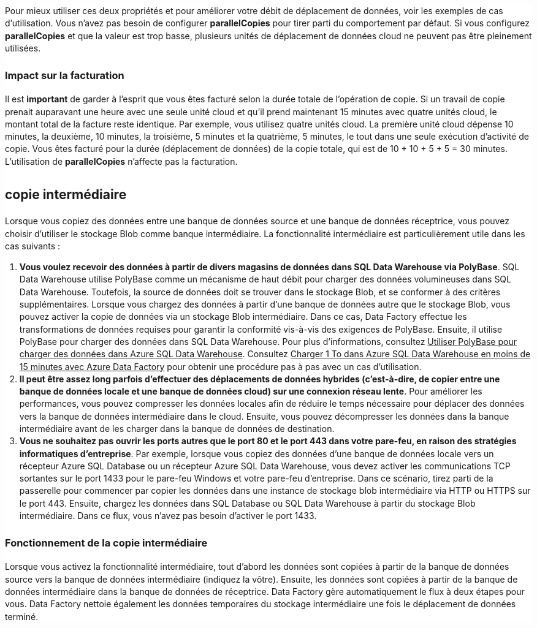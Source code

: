 Pour mieux utiliser ces deux propriétés et pour améliorer votre débit de déplacement de données, voir les exemples de cas d’utilisation. Vous n’avez pas besoin de configurer **parallelCopies** pour tirer parti du comportement par défaut. Si vous configurez **parallelCopies** et que la valeur est trop basse, plusieurs unités de déplacement de données cloud ne peuvent pas être pleinement utilisées.

### <a name="billing-impact"></a>Impact sur la facturation
Il est **important** de garder à l’esprit que vous êtes facturé selon la durée totale de l’opération de copie. Si un travail de copie prenait auparavant une heure avec une seule unité cloud et qu’il prend maintenant 15 minutes avec quatre unités cloud, le montant total de la facture reste identique. Par exemple, vous utilisez quatre unités cloud. La première unité cloud dépense 10 minutes, la deuxième, 10 minutes, la troisième, 5 minutes et la quatrième, 5 minutes, le tout dans une seule exécution d’activité de copie. Vous êtes facturé pour la durée (déplacement de données) de la copie totale, qui est de 10 + 10 + 5 + 5 = 30 minutes. L’utilisation de **parallelCopies** n’affecte pas la facturation.

## <a name="staged-copy"></a>copie intermédiaire
Lorsque vous copiez des données entre une banque de données source et une banque de données réceptrice, vous pouvez choisir d’utiliser le stockage Blob comme banque intermédiaire. La fonctionnalité intermédiaire est particulièrement utile dans les cas suivants :

1. **Vous voulez recevoir des données à partir de divers magasins de données dans SQL Data Warehouse via PolyBase**. SQL Data Warehouse utilise PolyBase comme un mécanisme de haut débit pour charger des données volumineuses dans SQL Data Warehouse. Toutefois, la source de données doit se trouver dans le stockage Blob, et se conformer à des critères supplémentaires. Lorsque vous chargez des données à partir d’une banque de données autre que le stockage Blob, vous pouvez activer la copie de données via un stockage Blob intermédiaire. Dans ce cas, Data Factory effectue les transformations de données requises pour garantir la conformité vis-à-vis des exigences de PolyBase. Ensuite, il utilise PolyBase pour charger des données dans SQL Data Warehouse. Pour plus d’informations, consultez [Utiliser PolyBase pour charger des données dans Azure SQL Data Warehouse](data-factory-azure-sql-data-warehouse-connector.md#use-polybase-to-load-data-into-azure-sql-data-warehouse). Consultez [Charger 1 To dans Azure SQL Data Warehouse en moins de 15 minutes avec Azure Data Factory](data-factory-load-sql-data-warehouse.md) pour obtenir une procédure pas à pas avec un cas d’utilisation.
2. **Il peut être assez long parfois d’effectuer des déplacements de données hybrides (c’est-à-dire, de copier entre une banque de données locale et une banque de données cloud) sur une connexion réseau lente**. Pour améliorer les performances, vous pouvez compresser les données locales afin de réduire le temps nécessaire pour déplacer des données vers la banque de données intermédiaire dans le cloud. Ensuite, vous pouvez décompresser les données dans la banque intermédiaire avant de les charger dans la banque de données de destination.
3. **Vous ne souhaitez pas ouvrir les ports autres que le port 80 et le port 443 dans votre pare-feu, en raison des stratégies informatiques d’entreprise**. Par exemple, lorsque vous copiez des données d’une banque de données locale vers un récepteur Azure SQL Database ou un récepteur Azure SQL Data Warehouse, vous devez activer les communications TCP sortantes sur le port 1433 pour le pare-feu Windows et votre pare-feu d’entreprise. Dans ce scénario, tirez parti de la passerelle pour commencer par copier les données dans une instance de stockage blob intermédiaire via HTTP ou HTTPS sur le port 443. Ensuite, chargez les données dans SQL Database ou SQL Data Warehouse à partir du stockage Blob intermédiaire. Dans ce flux, vous n’avez pas besoin d’activer le port 1433.

### <a name="how-staged-copy-works"></a>Fonctionnement de la copie intermédiaire
Lorsque vous activez la fonctionnalité intermédiaire, tout d’abord les données sont copiées à partir de la banque de données source vers la banque de données intermédiaire (indiquez la vôtre). Ensuite, les données sont copiées à partir de la banque de données intermédiaire dans la banque de données de réceptrice. Data Factory gère automatiquement le flux à deux étapes pour vous. Data Factory nettoie également les données temporaires du stockage intermédiaire une fois le déplacement de données terminé.
